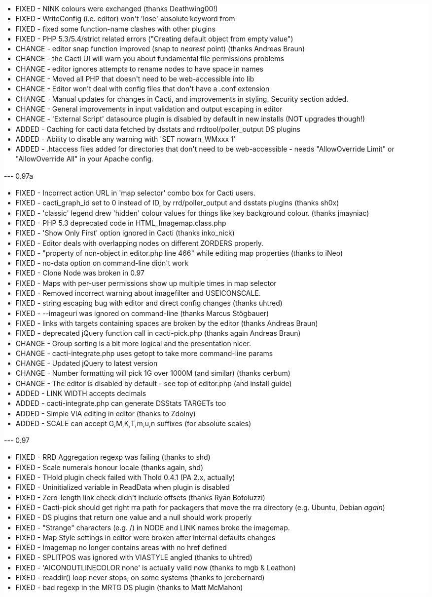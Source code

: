 * FIXED  - NINK colours were exchanged (thanks Deathwing00!)
* FIXED  - WriteConfig (i.e. editor) won't 'lose' absolute keyword from
* FIXED  - fixed some function-name clashes with other plugins
* FIXED  - PHP 5.3/5.4/strict related errors ("Creating default object from empty value")
* CHANGE - editor snap function improved (snap to *nearest* point) (thanks Andreas Braun)
* CHANGE - the Cacti UI will warn you about fundamental file permissions problems
* CHANGE - editor ignores attempts to rename nodes to have space in names
* CHANGE - Moved all PHP that doesn't need to be web-accessible into lib
* CHANGE - Editor won't deal with config files that don't have a .conf extension
* CHANGE - Manual updates for changes in Cacti, and improvements in styling. Security section added.
* CHANGE - General improvements in input validation and output escaping in editor
* CHANGE - 'External Script' datasource plugin is disabled by default in new installs (NOT upgrades though!)
* ADDED  - Caching for cacti data fetched by dsstats and rrdtool/poller_output DS plugins
* ADDED  - Ability to disable any warning with 'SET nowarn_WMxxx 1'
* ADDED  - .htaccess files added for directories that don't need to be web-accessible - needs 
           "AllowOverride Limit" or "AllowOverride All" in your Apache config.

--- 0.97a
* FIXED  - Incorrect action URL in 'map selector' combo box for Cacti users.
* FIXED  - cacti_graph_id set to 0 instead of ID, by rrd/poller_output and dsstats plugins (thanks sh0x)
* FIXED  - 'classic' legend drew 'hidden' colour values for things like key background colour. (thanks jmayniac)
* FIXED  - PHP 5.3 deprecated code in HTML_Imagemap.class.php
* FIXED  - 'Show Only First' option ignored in Cacti (thanks inko_nick)
* FIXED  - Editor deals with overlapping nodes on different ZORDERS properly.
* FIXED  - "property of non-object in editor.php line 466" while editing map properties (thanks to iNeo)
* FIXED  - no-data option on command-line didn't work
* FIXED  - Clone Node was broken in 0.97
* FIXED  - Maps with per-user permissions show up multiple times in map selector
* FIXED  - Removed incorrect warning about imagefilter and USEICONSCALE.
* FIXED  - string escaping bug with editor and direct config changes (thanks uhtred)
* FIXED  - --imageuri was ignored on command-line (thanks Marcus Stögbauer)
* FIXED  - links with targets containing spaces are broken by the editor (thanks Andreas Braun)
* FIXED  - deprecated jQuery function call in cacti-pick.php (thanks again Andreas Braun)
* CHANGE - Group sorting is a bit more logical and the presentation nicer.
* CHANGE - cacti-integrate.php uses getopt to take more command-line params
* CHANGE - Updated jQuery to latest version
* CHANGE - Number formatting will pick 1G over 1000M (and similar) (thanks cerbum)
* CHANGE - The editor is disabled by default - see top of editor.php (and install guide)
* ADDED  - LINK WIDTH accepts decimals
* ADDED  - cacti-integrate.php can generate DSStats TARGETs too
* ADDED  - Simple VIA editing in editor (thanks to Zdolny)
* ADDED  - SCALE can accept G,M,K,T,m,u,n suffixes (for absolute scales)

--- 0.97
* FIXED  - RRD Aggregation regexp was failing (thanks to shd)
* FIXED  - Scale numerals honour locale (thanks again, shd)
* FIXED  - THold plugin check failed with Thold 0.4.1 (PA 2.x, actually)
* FIXED  - Uninitialized variable in ReadData when plugin is disabled
* FIXED  - Zero-length link check didn't include offsets (thanks Ryan Botoluzzi)
* FIXED  - Cacti-pick should get right rra path for packagers that move the rra directory (e.g. Ubuntu, Debian *again*)
* FIXED  - DS plugins that return one value and a null should work properly
* FIXED  - "Strange" characters (e.g. /) in NODE and LINK names broke the imagemap.
* FIXED  - Map Style settings in editor were broken after internal defaults changes
* FIXED  - Imagemap no longer contains areas with no href defined
* FIXED  - SPLITPOS was ignored with VIASTYLE angled (thanks to uhtred)
* FIXED  - 'AICONOUTLINECOLOR none' is actually valid now (thanks to mgb & Leathon)
* FIXED  - readdir() loop never stops, on some systems (thanks to jerebernard)
* FIXED  - bad regexp in the MRTG DS plugin (thanks to Matt McMahon)